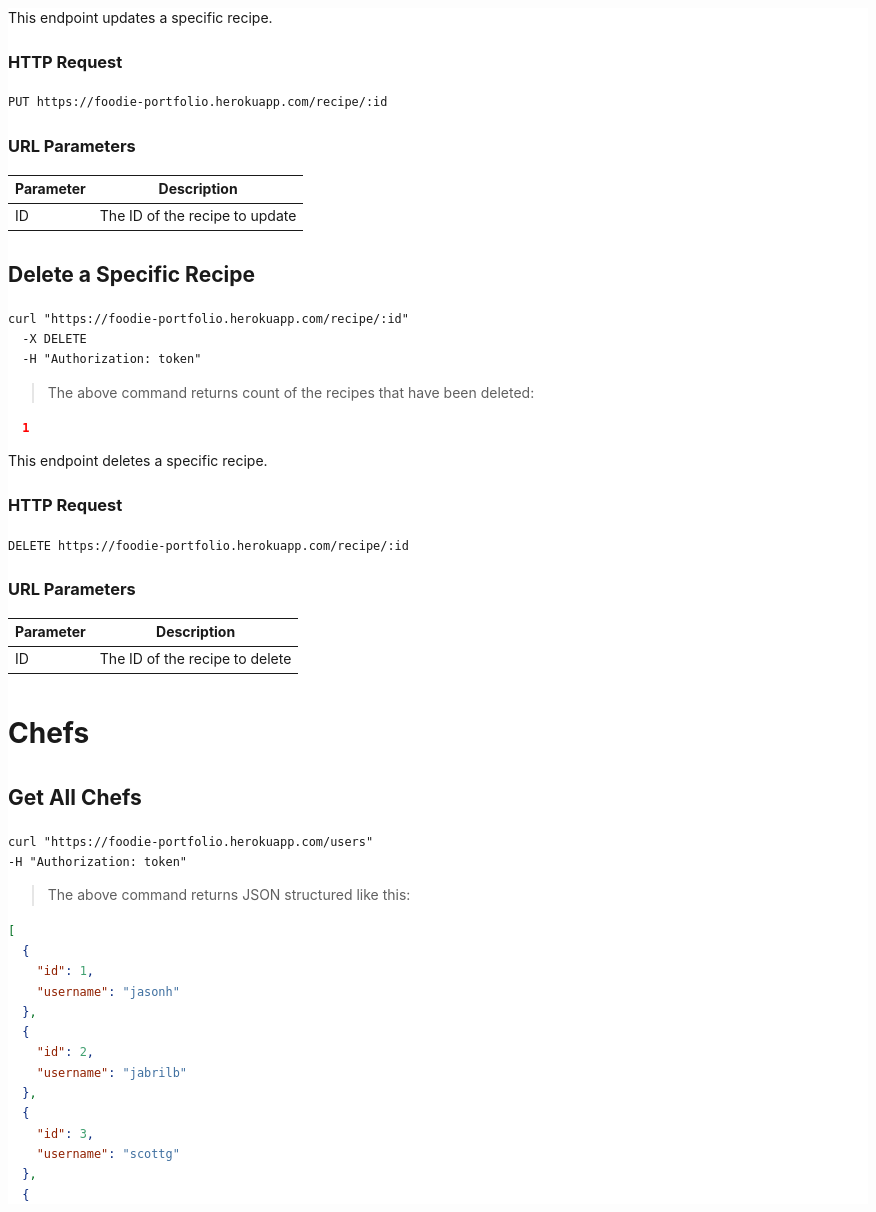 ```json
```

This endpoint updates a specific recipe.

### HTTP Request

`PUT https://foodie-portfolio.herokuapp.com/recipe/:id`

### URL Parameters

Parameter | Description
--------- | -----------
ID | The ID of the recipe to update

## Delete a Specific Recipe

```shell
curl "https://foodie-portfolio.herokuapp.com/recipe/:id"
  -X DELETE
  -H "Authorization: token"
```

> The above command returns count of the recipes that have been deleted:

```json
  1
```

This endpoint deletes a specific recipe.

### HTTP Request

`DELETE https://foodie-portfolio.herokuapp.com/recipe/:id`

### URL Parameters

Parameter | Description
--------- | -----------
ID | The ID of the recipe to delete

# Chefs

## Get All Chefs

```shell
curl "https://foodie-portfolio.herokuapp.com/users"
-H "Authorization: token"
```

> The above command returns JSON structured like this:

```json
[
  {
    "id": 1,
    "username": "jasonh"
  },
  {
    "id": 2,
    "username": "jabrilb"
  },
  {
    "id": 3,
    "username": "scottg"
  },
  {
```